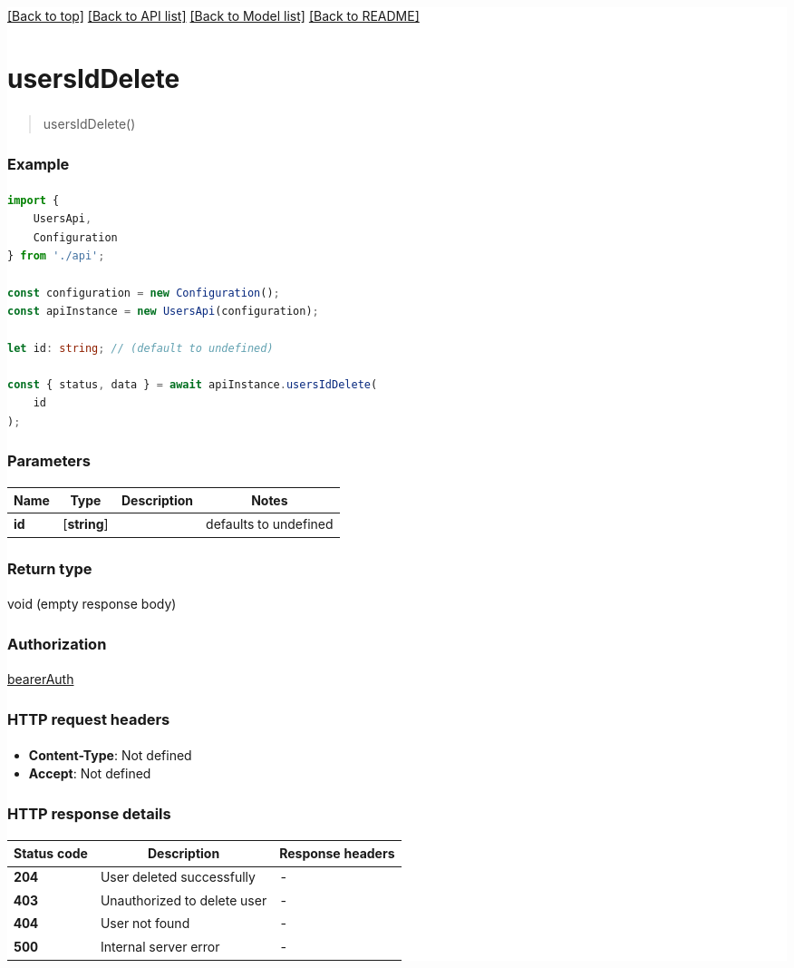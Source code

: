 [[Back to top]](#) [[Back to API list]](../README.md#documentation-for-api-endpoints) [[Back to Model list]](../README.md#documentation-for-models) [[Back to README]](../README.md)

# **usersIdDelete**
> usersIdDelete()


### Example

```typescript
import {
    UsersApi,
    Configuration
} from './api';

const configuration = new Configuration();
const apiInstance = new UsersApi(configuration);

let id: string; // (default to undefined)

const { status, data } = await apiInstance.usersIdDelete(
    id
);
```

### Parameters

|Name | Type | Description  | Notes|
|------------- | ------------- | ------------- | -------------|
| **id** | [**string**] |  | defaults to undefined|


### Return type

void (empty response body)

### Authorization

[bearerAuth](../README.md#bearerAuth)

### HTTP request headers

 - **Content-Type**: Not defined
 - **Accept**: Not defined


### HTTP response details
| Status code | Description | Response headers |
|-------------|-------------|------------------|
|**204** | User deleted successfully |  -  |
|**403** | Unauthorized to delete user |  -  |
|**404** | User not found |  -  |
|**500** | Internal server error |  -  |
